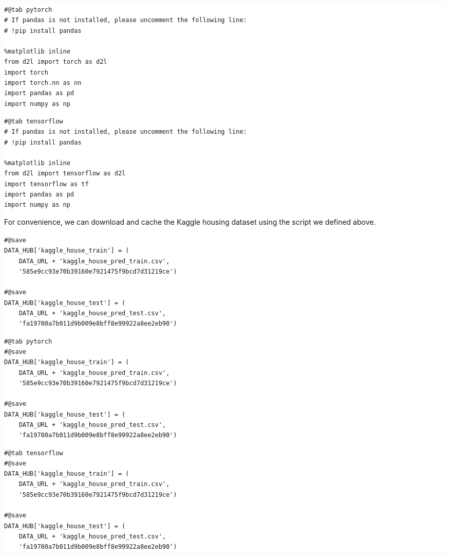```{.python .input}
#@tab pytorch
# If pandas is not installed, please uncomment the following line:
# !pip install pandas

%matplotlib inline
from d2l import torch as d2l
import torch
import torch.nn as nn
import pandas as pd
import numpy as np
```

```{.python .input}
#@tab tensorflow
# If pandas is not installed, please uncomment the following line:
# !pip install pandas

%matplotlib inline
from d2l import tensorflow as d2l
import tensorflow as tf
import pandas as pd
import numpy as np
```

For convenience, we can download and cache 
the Kaggle housing dataset 
using the script we defined above.

```{.python .input}
#@save        
DATA_HUB['kaggle_house_train'] = (
    DATA_URL + 'kaggle_house_pred_train.csv',
    '585e9cc93e70b39160e7921475f9bcd7d31219ce')

#@save  
DATA_HUB['kaggle_house_test'] = (
    DATA_URL + 'kaggle_house_pred_test.csv',
    'fa19780a7b011d9b009e8bff8e99922a8ee2eb90')
```

```{.python .input}
#@tab pytorch
#@save        
DATA_HUB['kaggle_house_train'] = (
    DATA_URL + 'kaggle_house_pred_train.csv',
    '585e9cc93e70b39160e7921475f9bcd7d31219ce')

#@save  
DATA_HUB['kaggle_house_test'] = (
    DATA_URL + 'kaggle_house_pred_test.csv',
    'fa19780a7b011d9b009e8bff8e99922a8ee2eb90')
```

```{.python .input}
#@tab tensorflow
#@save        
DATA_HUB['kaggle_house_train'] = (
    DATA_URL + 'kaggle_house_pred_train.csv',
    '585e9cc93e70b39160e7921475f9bcd7d31219ce')

#@save  
DATA_HUB['kaggle_house_test'] = (
    DATA_URL + 'kaggle_house_pred_test.csv',
    'fa19780a7b011d9b009e8bff8e99922a8ee2eb90')
```
